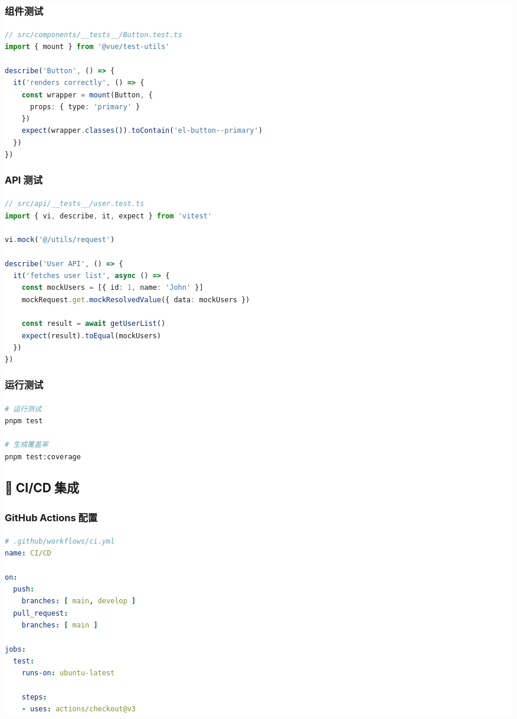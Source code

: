 ### 组件测试

```typescript
// src/components/__tests__/Button.test.ts
import { mount } from '@vue/test-utils'

describe('Button', () => {
  it('renders correctly', () => {
    const wrapper = mount(Button, {
      props: { type: 'primary' }
    })
    expect(wrapper.classes()).toContain('el-button--primary')
  })
})
```

### API 测试

```typescript
// src/api/__tests__/user.test.ts
import { vi, describe, it, expect } from 'vitest'

vi.mock('@/utils/request')

describe('User API', () => {
  it('fetches user list', async () => {
    const mockUsers = [{ id: 1, name: 'John' }]
    mockRequest.get.mockResolvedValue({ data: mockUsers })

    const result = await getUserList()
    expect(result).toEqual(mockUsers)
  })
})
```

### 运行测试

```bash
# 运行测试
pnpm test

# 生成覆盖率
pnpm test:coverage
```

## 🔄 CI/CD 集成

### GitHub Actions 配置

```yaml
# .github/workflows/ci.yml
name: CI/CD

on:
  push:
    branches: [ main, develop ]
  pull_request:
    branches: [ main ]

jobs:
  test:
    runs-on: ubuntu-latest

    steps:
    - uses: actions/checkout@v3
```

  [EXAMPLE_STATUS.ACTIVE]: '启用',
  [EXAMPLE_STATUS.INACTIVE]: '禁用'